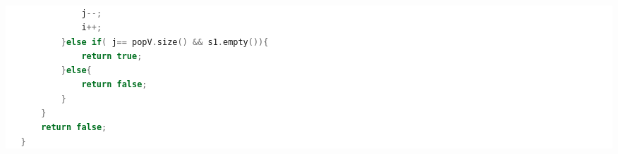 ```c
               j--;
               i++;
           }else if( j== popV.size() && s1.empty()){
               return true;
           }else{
               return false;
           }
       }
       return false;
   }
```
